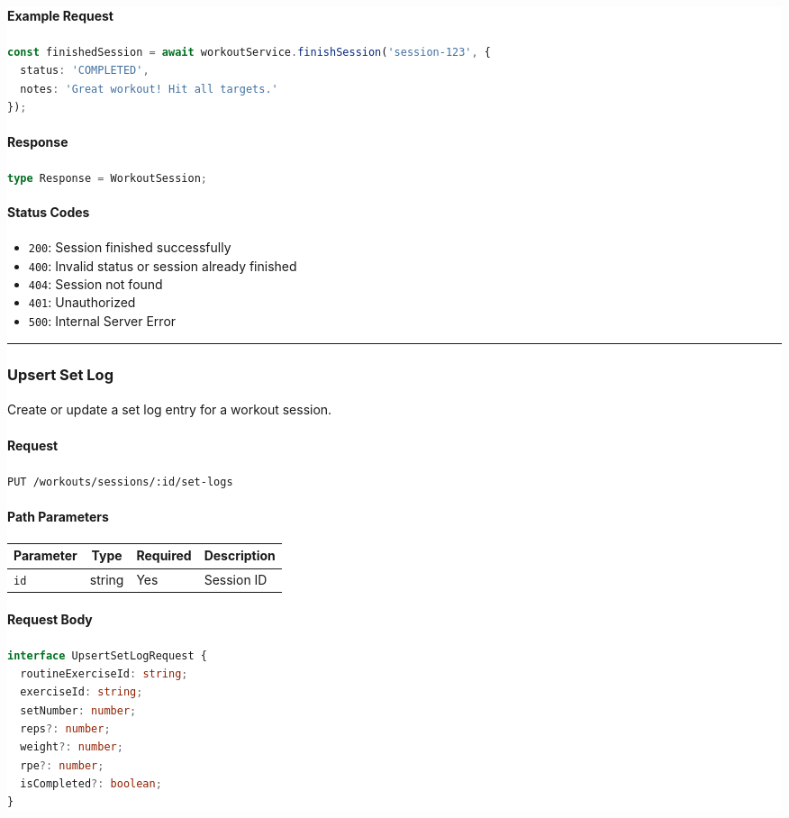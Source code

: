 #### Example Request

```typescript
const finishedSession = await workoutService.finishSession('session-123', {
  status: 'COMPLETED',
  notes: 'Great workout! Hit all targets.'
});
```

#### Response

```typescript
type Response = WorkoutSession;
```

#### Status Codes

- `200`: Session finished successfully
- `400`: Invalid status or session already finished
- `404`: Session not found
- `401`: Unauthorized
- `500`: Internal Server Error

---

### Upsert Set Log

Create or update a set log entry for a workout session.

#### Request

```http
PUT /workouts/sessions/:id/set-logs
```

#### Path Parameters

| Parameter | Type | Required | Description |
|-----------|------|----------|-------------|
| `id` | string | Yes | Session ID |

#### Request Body

```typescript
interface UpsertSetLogRequest {
  routineExerciseId: string;
  exerciseId: string;
  setNumber: number;
  reps?: number;
  weight?: number;
  rpe?: number;
  isCompleted?: boolean;
}
```
